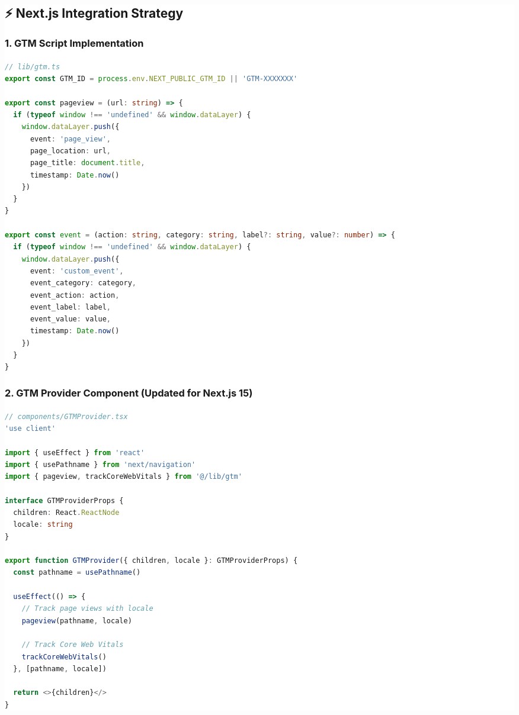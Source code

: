 
## ⚡ **Next.js Integration Strategy**

### **1. GTM Script Implementation**
```typescript
// lib/gtm.ts
export const GTM_ID = process.env.NEXT_PUBLIC_GTM_ID || 'GTM-XXXXXXX'

export const pageview = (url: string) => {
  if (typeof window !== 'undefined' && window.dataLayer) {
    window.dataLayer.push({
      event: 'page_view',
      page_location: url,
      page_title: document.title,
      timestamp: Date.now()
    })
  }
}

export const event = (action: string, category: string, label?: string, value?: number) => {
  if (typeof window !== 'undefined' && window.dataLayer) {
    window.dataLayer.push({
      event: 'custom_event',
      event_category: category,
      event_action: action,
      event_label: label,
      event_value: value,
      timestamp: Date.now()
    })
  }
}
```

### **2. GTM Provider Component (Updated for Next.js 15)**
```typescript
// components/GTMProvider.tsx
'use client'

import { useEffect } from 'react'
import { usePathname } from 'next/navigation'
import { pageview, trackCoreWebVitals } from '@/lib/gtm'

interface GTMProviderProps {
  children: React.ReactNode
  locale: string
}

export function GTMProvider({ children, locale }: GTMProviderProps) {
  const pathname = usePathname()

  useEffect(() => {
    // Track page views with locale
    pageview(pathname, locale)
    
    // Track Core Web Vitals
    trackCoreWebVitals()
  }, [pathname, locale])

  return <>{children}</>
}
```
